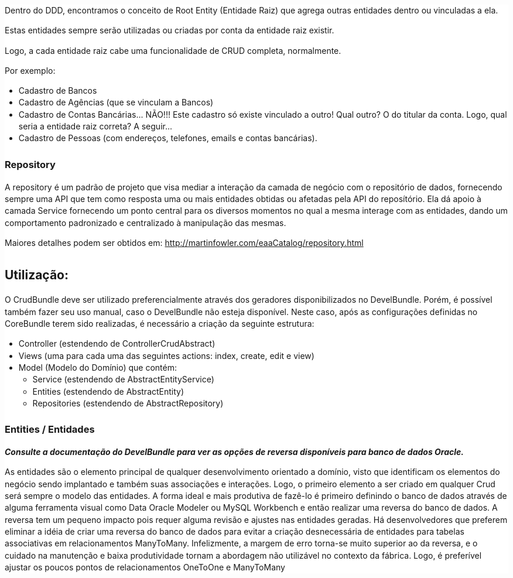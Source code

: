 Dentro do DDD, encontramos o conceito de Root Entity (Entidade Raiz) que agrega outras entidades dentro ou vinculadas
a ela.

Estas entidades sempre serão utilizadas ou criadas por conta da entidade raiz existir.

Logo, a cada entidade raiz cabe uma funcionalidade de CRUD completa, normalmente.

Por exemplo:

- Cadastro de Bancos
- Cadastro de Agências (que se vinculam a Bancos)
- Cadastro de Contas Bancárias... NÃO!!! Este cadastro só existe vinculado a outro! Qual outro? O do titular da conta.
  Logo, qual seria a entidade raiz correta? A seguir...
- Cadastro de Pessoas (com endereços, telefones, emails e contas bancárias).

### Repository

A repository é um padrão de projeto que visa mediar a interação da camada de negócio com o repositório de dados,
fornecendo sempre uma API que tem como resposta uma ou mais entidades obtidas ou afetadas pela API do reposítório.
Ela dá apoio à camada Service fornecendo um ponto central para os diversos momentos no qual a mesma interage com as
entidades, dando um comportamento padronizado e centralizado à manipulação das mesmas.

Maiores detalhes podem ser obtidos em: http://martinfowler.com/eaaCatalog/repository.html

## Utilização:

O CrudBundle deve ser utilizado preferencialmente através dos geradores disponibilizados no DevelBundle. Porém, é
possível também fazer seu uso manual, caso o DevelBundle não esteja disponível. Neste caso, após as configurações
definidas no CoreBundle terem sido realizadas, é necessário a criação da seguinte estrutura:

- Controller (estendendo de ControllerCrudAbstract)
- Views (uma para cada uma das seguintes actions: index, create, edit e view)
- Model (Modelo do Domínio) que contém:
    - Service (estendendo de AbstractEntityService)
    - Entities (estendendo de AbstractEntity)
    - Repositories (estendendo de AbstractRepository)

### Entities / Entidades

***Consulte a documentação do DevelBundle para ver as opções de reversa disponíveis para banco de dados Oracle.***

As entidades são o elemento principal de qualquer desenvolvimento orientado a domínio, visto que identificam os
elementos do negócio sendo implantado e também suas associações e interações. Logo, o primeiro elemento a ser criado
em qualquer Crud será sempre o modelo das entidades. A forma ideal e mais produtiva de fazê-lo é primeiro definindo
o banco de dados através de alguma ferramenta visual como Data Oracle Modeler ou MySQL Workbench e então realizar uma
reversa do banco de dados. A reversa tem um pequeno impacto pois requer alguma revisão e ajustes nas entidades geradas.
Há desenvolvedores que preferem eliminar a idéia de criar uma reversa do banco de dados para evitar a criação
desnecessária de entidades para tabelas associativas em relacionamentos ManyToMany. Infelizmente, a margem de erro
torna-se muito superior ao da reversa, e o cuidado na manutenção e baixa produtividade tornam a abordagem não
utilizável no contexto da fábrica. Logo, é preferível ajustar os poucos pontos de relacionamentos OneToOne e ManyToMany